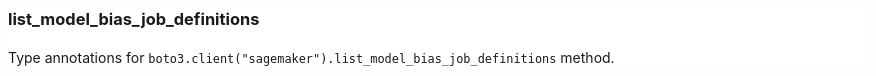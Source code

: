 
### list_model_bias_job_definitions

Type annotations for `boto3.client("sagemaker").list_model_bias_job_definitions` method.

